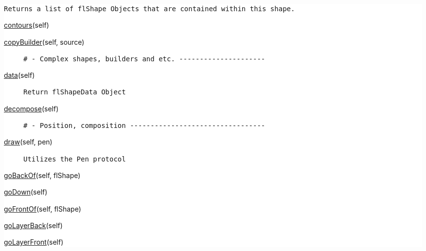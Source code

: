 <pre class="doc" markdown="0">Returns a list of flShape Objects that are contained within this shape.</pre>

</dd></dl>
<dl class="function"><dt><a name="eShape-contours" href="#eShape-contours"><span class="function-name">contours</span></a><span class="argspec">(self)</span></dt><dd>

<pre class="doc" markdown="0"></pre>

</dd></dl>
<dl class="function"><dt><a name="eShape-copyBuilder" href="#eShape-copyBuilder"><span class="function-name">copyBuilder</span></a><span class="argspec">(self, source)</span></dt><dd>

<pre class="doc" markdown="0"># - Complex shapes, builders and etc. ---------------------</pre>

</dd></dl>
<dl class="function"><dt><a name="eShape-data" href="#eShape-data"><span class="function-name">data</span></a><span class="argspec">(self)</span></dt><dd>

<pre class="doc" markdown="0">Return flShapeData Object</pre>

</dd></dl>
<dl class="function"><dt><a name="eShape-decompose" href="#eShape-decompose"><span class="function-name">decompose</span></a><span class="argspec">(self)</span></dt><dd>

<pre class="doc" markdown="0"># - Position, composition ---------------------------------</pre>

</dd></dl>
<dl class="function"><dt><a name="eShape-draw" href="#eShape-draw"><span class="function-name">draw</span></a><span class="argspec">(self, pen)</span></dt><dd>

<pre class="doc" markdown="0">Utilizes the Pen protocol</pre>

</dd></dl>
<dl class="function"><dt><a name="eShape-goBackOf" href="#eShape-goBackOf"><span class="function-name">goBackOf</span></a><span class="argspec">(self, flShape)</span></dt><dd>

<pre class="doc" markdown="0"></pre>

</dd></dl>
<dl class="function"><dt><a name="eShape-goDown" href="#eShape-goDown"><span class="function-name">goDown</span></a><span class="argspec">(self)</span></dt><dd>

<pre class="doc" markdown="0"></pre>

</dd></dl>
<dl class="function"><dt><a name="eShape-goFrontOf" href="#eShape-goFrontOf"><span class="function-name">goFrontOf</span></a><span class="argspec">(self, flShape)</span></dt><dd>

<pre class="doc" markdown="0"></pre>

</dd></dl>
<dl class="function"><dt><a name="eShape-goLayerBack" href="#eShape-goLayerBack"><span class="function-name">goLayerBack</span></a><span class="argspec">(self)</span></dt><dd>

<pre class="doc" markdown="0"></pre>

</dd></dl>
<dl class="function"><dt><a name="eShape-goLayerFront" href="#eShape-goLayerFront"><span class="function-name">goLayerFront</span></a><span class="argspec">(self)</span></dt><dd>
